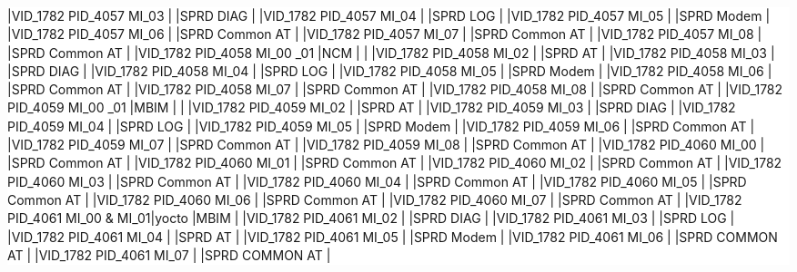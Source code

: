 |VID_1782 PID_4057  MI_03           |                       |SPRD DIAG                       |
|VID_1782 PID_4057  MI_04           |                       |SPRD LOG                        |
|VID_1782 PID_4057  MI_05           |                       |SPRD Modem                      |
|VID_1782 PID_4057  MI_06           |                       |SPRD Common AT                  |
|VID_1782 PID_4057  MI_07           |                       |SPRD Common AT                  |
|VID_1782 PID_4057  MI_08           |                       |SPRD Common AT                  |
|VID_1782 PID_4058  MI_00   _01    |NCM                    |                                |
|VID_1782 PID_4058  MI_02           |                       |SPRD AT                         |
|VID_1782 PID_4058  MI_03           |                       |SPRD DIAG                       |
|VID_1782 PID_4058  MI_04           |                       |SPRD LOG                        |
|VID_1782 PID_4058  MI_05           |                       |SPRD Modem                      |
|VID_1782 PID_4058  MI_06           |                       |SPRD Common AT                  |
|VID_1782 PID_4058  MI_07           |                       |SPRD Common AT                  |
|VID_1782 PID_4058  MI_08           |                       |SPRD Common AT                  |
|VID_1782 PID_4059  MI_00   _01    |MBIM                   |                                |
|VID_1782 PID_4059  MI_02           |                       |SPRD AT                         |
|VID_1782 PID_4059  MI_03           |                       |SPRD DIAG                       |
|VID_1782 PID_4059  MI_04           |                       |SPRD LOG                        |
|VID_1782 PID_4059  MI_05           |                       |SPRD Modem                      |
|VID_1782 PID_4059  MI_06           |                       |SPRD Common AT                  |
|VID_1782 PID_4059  MI_07           |                       |SPRD Common AT                  |
|VID_1782 PID_4059  MI_08           |                       |SPRD Common AT                  |
|VID_1782 PID_4060  MI_00           |                       |SPRD Common AT                  |
|VID_1782 PID_4060  MI_01           |                       |SPRD Common AT                  |
|VID_1782 PID_4060  MI_02           |                       |SPRD Common AT                  |
|VID_1782 PID_4060  MI_03           |                       |SPRD Common AT                  |
|VID_1782 PID_4060  MI_04           |                       |SPRD Common AT                  |
|VID_1782 PID_4060  MI_05           |                       |SPRD Common AT                  |
|VID_1782 PID_4060  MI_06           |                       |SPRD Common AT                  |
|VID_1782 PID_4060  MI_07           |                       |SPRD Common AT                  |
|VID_1782 PID_4061  MI_00 & MI_01|yocto                  |MBIM                            |
|VID_1782 PID_4061  MI_02           |                       |SPRD DIAG                       |
|VID_1782 PID_4061  MI_03           |                       |SPRD LOG                        |
|VID_1782 PID_4061  MI_04           |                       |SPRD AT                         |
|VID_1782 PID_4061  MI_05           |                       |SPRD Modem                      |
|VID_1782 PID_4061  MI_06           |                       |SPRD COMMON AT                  |
|VID_1782 PID_4061  MI_07           |                       |SPRD COMMON AT                  |